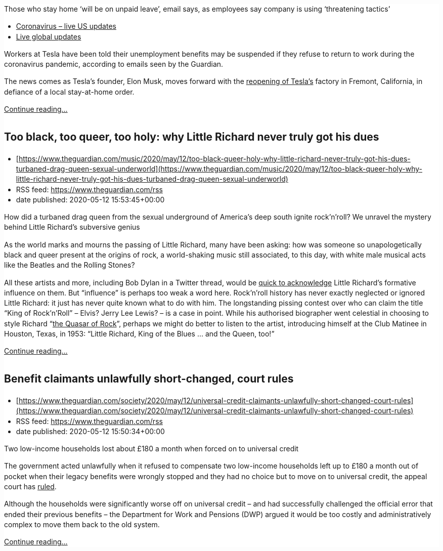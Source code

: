 <p>Those who stay home ‘will be on unpaid leave’, email says, as employees say company is using ‘threatening tactics’ </p><ul><li><a href="https://www.theguardian.com/us-news/series/us-politics-live/latest">Coronavirus – live US updates</a></li><li><a href="https://www.theguardian.com/world/series/coronavirus-live/latest">Live global updates</a></li></ul><p>Workers at Tesla have been told their unemployment benefits may be suspended if they refuse to return to work during the coronavirus pandemic, according to emails seen by the Guardian.</p><p>The news comes as Tesla’s founder, Elon Musk, moves forward with the <a href="https://www.theguardian.com/technology/2020/may/11/tesla-factory-reopening-elon-musk-california-lockdown">reopening of Tesla’s</a> factory in Fremont, California, in defiance of a local stay-at-home order.</p> <a href="https://www.theguardian.com/technology/2020/may/12/tesla-workers-unemployment-benefits-emails">Continue reading...</a>

## Too black, too queer, too holy: why Little Richard never truly got his dues
 - [https://www.theguardian.com/music/2020/may/12/too-black-queer-holy-why-little-richard-never-truly-got-his-dues-turbaned-drag-queen-sexual-underworld](https://www.theguardian.com/music/2020/may/12/too-black-queer-holy-why-little-richard-never-truly-got-his-dues-turbaned-drag-queen-sexual-underworld)
 - RSS feed: https://www.theguardian.com/rss
 - date published: 2020-05-12 15:53:45+00:00

<p>How did a turbaned drag queen from the sexual underground of America’s deep south ignite rock’n’roll? We unravel the mystery behind Little Richard’s subversive genius <br /></p><p>As the world marks and mourns the passing of Little Richard, many have been asking: how was someone so unapologetically black and queer present at the origins of rock, a world-shaking music still associated, to this day, with white male musical acts like the Beatles and the Rolling Stones?</p><p>All these artists and more, including Bob Dylan in a Twitter thread, would be <a href="https://www.theguardian.com/music/2020/may/09/little-richard-tributes-ferry-jagger-lewis-lee-duvernay">quick to acknowledge</a> Little Richard’s formative influence on them. But “influence” is perhaps too weak a word here. Rock’n’roll history has never exactly neglected or ignored Little Richard: it just has never quite known what to do with him. The longstanding pissing contest over who can claim the title “King of Rock’n’Roll” – Elvis? Jerry Lee Lewis? – is a case in point. While his authorised biographer went celestial in choosing to style Richard “<a href="https://www.cbsnews.com/news/little-richard-an-appreciation-by-bill-flanagan-of-the-quasar-of-rock-n-roll/">the Quasar of Rock</a>”, perhaps we might do better to listen to the artist, introducing himself at the Club Matinee in Houston, Texas, in 1953: “Little Richard, King of the Blues … and the Queen, too!”</p> <a href="https://www.theguardian.com/music/2020/may/12/too-black-queer-holy-why-little-richard-never-truly-got-his-dues-turbaned-drag-queen-sexual-underworld">Continue reading...</a>

## Benefit claimants unlawfully short-changed, court rules
 - [https://www.theguardian.com/society/2020/may/12/universal-credit-claimants-unlawfully-short-changed-court-rules](https://www.theguardian.com/society/2020/may/12/universal-credit-claimants-unlawfully-short-changed-court-rules)
 - RSS feed: https://www.theguardian.com/rss
 - date published: 2020-05-12 15:50:34+00:00

<p>Two low-income households lost about £180 a month when forced on to universal credit<br /></p><p> The government acted unlawfully when it refused to compensate two low-income households left up to £180 a month out of pocket when their legacy benefits were wrongly stopped and they had no choice but to move on to universal credit, the appeal court has <a href="https://www.bailii.org/ew/cases/EWCA/Civ/2020/618.html">ruled</a>.</p><p>Although the households were significantly worse off on universal credit – and had successfully challenged the official error that ended their previous benefits – the Department for Work and Pensions (DWP) argued it would be too costly and administratively complex to move them back to the old system.</p> <a href="https://www.theguardian.com/society/2020/may/12/universal-credit-claimants-unlawfully-short-changed-court-rules">Continue reading...</a>
